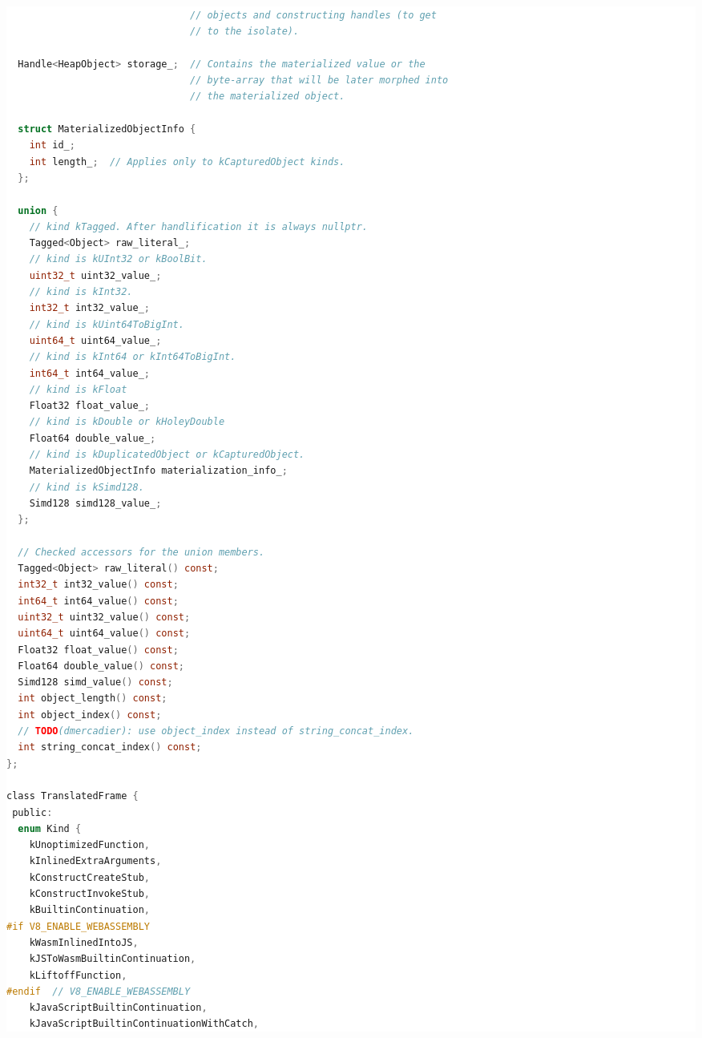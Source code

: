 ```c
                                // objects and constructing handles (to get
                                // to the isolate).

  Handle<HeapObject> storage_;  // Contains the materialized value or the
                                // byte-array that will be later morphed into
                                // the materialized object.

  struct MaterializedObjectInfo {
    int id_;
    int length_;  // Applies only to kCapturedObject kinds.
  };

  union {
    // kind kTagged. After handlification it is always nullptr.
    Tagged<Object> raw_literal_;
    // kind is kUInt32 or kBoolBit.
    uint32_t uint32_value_;
    // kind is kInt32.
    int32_t int32_value_;
    // kind is kUint64ToBigInt.
    uint64_t uint64_value_;
    // kind is kInt64 or kInt64ToBigInt.
    int64_t int64_value_;
    // kind is kFloat
    Float32 float_value_;
    // kind is kDouble or kHoleyDouble
    Float64 double_value_;
    // kind is kDuplicatedObject or kCapturedObject.
    MaterializedObjectInfo materialization_info_;
    // kind is kSimd128.
    Simd128 simd128_value_;
  };

  // Checked accessors for the union members.
  Tagged<Object> raw_literal() const;
  int32_t int32_value() const;
  int64_t int64_value() const;
  uint32_t uint32_value() const;
  uint64_t uint64_value() const;
  Float32 float_value() const;
  Float64 double_value() const;
  Simd128 simd_value() const;
  int object_length() const;
  int object_index() const;
  // TODO(dmercadier): use object_index instead of string_concat_index.
  int string_concat_index() const;
};

class TranslatedFrame {
 public:
  enum Kind {
    kUnoptimizedFunction,
    kInlinedExtraArguments,
    kConstructCreateStub,
    kConstructInvokeStub,
    kBuiltinContinuation,
#if V8_ENABLE_WEBASSEMBLY
    kWasmInlinedIntoJS,
    kJSToWasmBuiltinContinuation,
    kLiftoffFunction,
#endif  // V8_ENABLE_WEBASSEMBLY
    kJavaScriptBuiltinContinuation,
    kJavaScriptBuiltinContinuationWithCatch,
```